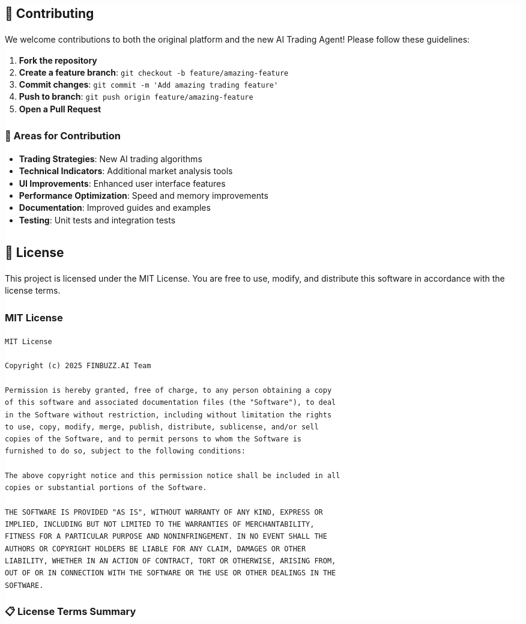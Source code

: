 ## 🤝 Contributing

We welcome contributions to both the original platform and the new AI Trading Agent! Please follow these guidelines:

1. **Fork the repository**
2. **Create a feature branch**: `git checkout -b feature/amazing-feature`
3. **Commit changes**: `git commit -m 'Add amazing trading feature'`
4. **Push to branch**: `git push origin feature/amazing-feature`
5. **Open a Pull Request**

### 🎯 Areas for Contribution
- **Trading Strategies**: New AI trading algorithms
- **Technical Indicators**: Additional market analysis tools
- **UI Improvements**: Enhanced user interface features
- **Performance Optimization**: Speed and memory improvements
- **Documentation**: Improved guides and examples
- **Testing**: Unit tests and integration tests

## 📄 License

This project is licensed under the MIT License. You are free to use, modify, and distribute this software in accordance with the license terms.

### MIT License

```
MIT License

Copyright (c) 2025 FINBUZZ.AI Team

Permission is hereby granted, free of charge, to any person obtaining a copy
of this software and associated documentation files (the "Software"), to deal
in the Software without restriction, including without limitation the rights
to use, copy, modify, merge, publish, distribute, sublicense, and/or sell
copies of the Software, and to permit persons to whom the Software is
furnished to do so, subject to the following conditions:

The above copyright notice and this permission notice shall be included in all
copies or substantial portions of the Software.

THE SOFTWARE IS PROVIDED "AS IS", WITHOUT WARRANTY OF ANY KIND, EXPRESS OR
IMPLIED, INCLUDING BUT NOT LIMITED TO THE WARRANTIES OF MERCHANTABILITY,
FITNESS FOR A PARTICULAR PURPOSE AND NONINFRINGEMENT. IN NO EVENT SHALL THE
AUTHORS OR COPYRIGHT HOLDERS BE LIABLE FOR ANY CLAIM, DAMAGES OR OTHER
LIABILITY, WHETHER IN AN ACTION OF CONTRACT, TORT OR OTHERWISE, ARISING FROM,
OUT OF OR IN CONNECTION WITH THE SOFTWARE OR THE USE OR OTHER DEALINGS IN THE
SOFTWARE.
```

### 📋 License Terms Summary
